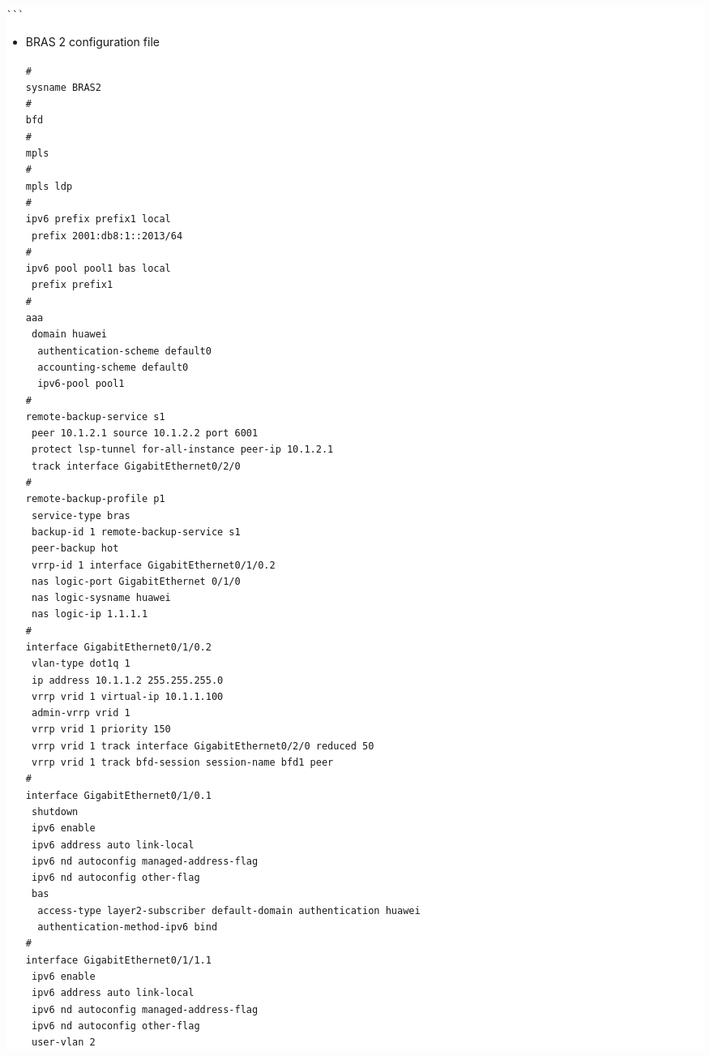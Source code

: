     ```
  + BRAS 2 configuration file
    
    ```
    #
    sysname BRAS2
    #
    bfd
    #
    mpls
    #
    mpls ldp
    #
    ipv6 prefix prefix1 local
     prefix 2001:db8:1::2013/64
    #
    ipv6 pool pool1 bas local
     prefix prefix1
    #
    aaa
     domain huawei   
      authentication-scheme default0                    
      accounting-scheme default0                  
      ipv6-pool pool1
    #
    remote-backup-service s1
     peer 10.1.2.1 source 10.1.2.2 port 6001
     protect lsp-tunnel for-all-instance peer-ip 10.1.2.1
     track interface GigabitEthernet0/2/0
    #
    remote-backup-profile p1
     service-type bras
     backup-id 1 remote-backup-service s1
     peer-backup hot
     vrrp-id 1 interface GigabitEthernet0/1/0.2
     nas logic-port GigabitEthernet 0/1/0
     nas logic-sysname huawei
     nas logic-ip 1.1.1.1
    #
    interface GigabitEthernet0/1/0.2              
     vlan-type dot1q 1                             
     ip address 10.1.1.2 255.255.255.0           
     vrrp vrid 1 virtual-ip 10.1.1.100            
     admin-vrrp vrid 1                             
     vrrp vrid 1 priority 150                      
     vrrp vrid 1 track interface GigabitEthernet0/2/0 reduced 50                    
     vrrp vrid 1 track bfd-session session-name bfd1 peer
    #
    interface GigabitEthernet0/1/0.1        
     shutdown  
     ipv6 enable 
     ipv6 address auto link-local 
     ipv6 nd autoconfig managed-address-flag 
     ipv6 nd autoconfig other-flag 
     bas
      access-type layer2-subscriber default-domain authentication huawei
      authentication-method-ipv6 bind
    #
    interface GigabitEthernet0/1/1.1          
     ipv6 enable  
     ipv6 address auto link-local                  
     ipv6 nd autoconfig managed-address-flag       
     ipv6 nd autoconfig other-flag                            
     user-vlan 2   